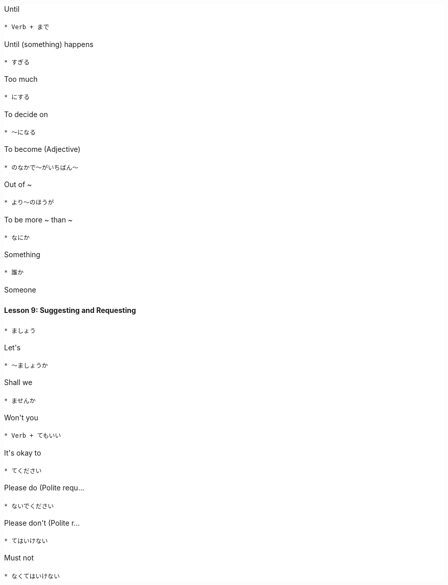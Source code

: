 Until

    * Verb + まで

Until (something) happens

    * すぎる

Too much

    * にする

To decide on

    * ～になる

To become (Adjective)

    * のなかで～がいちばん～

Out of ~

    * より～のほうが

To be more ~ than ~

    * なにか

Something

    * 誰か

Someone

#### Lesson 9: Suggesting and Requesting

    * ましょう

Let's

    * ～ましょうか

Shall we

    * ませんか

Won't you

    * Verb + てもいい

It's okay to

    * てください

Please do (Polite requ...

    * ないでください

Please don't (Polite r...

    * てはいけない

Must not

    * なくてはいけない
